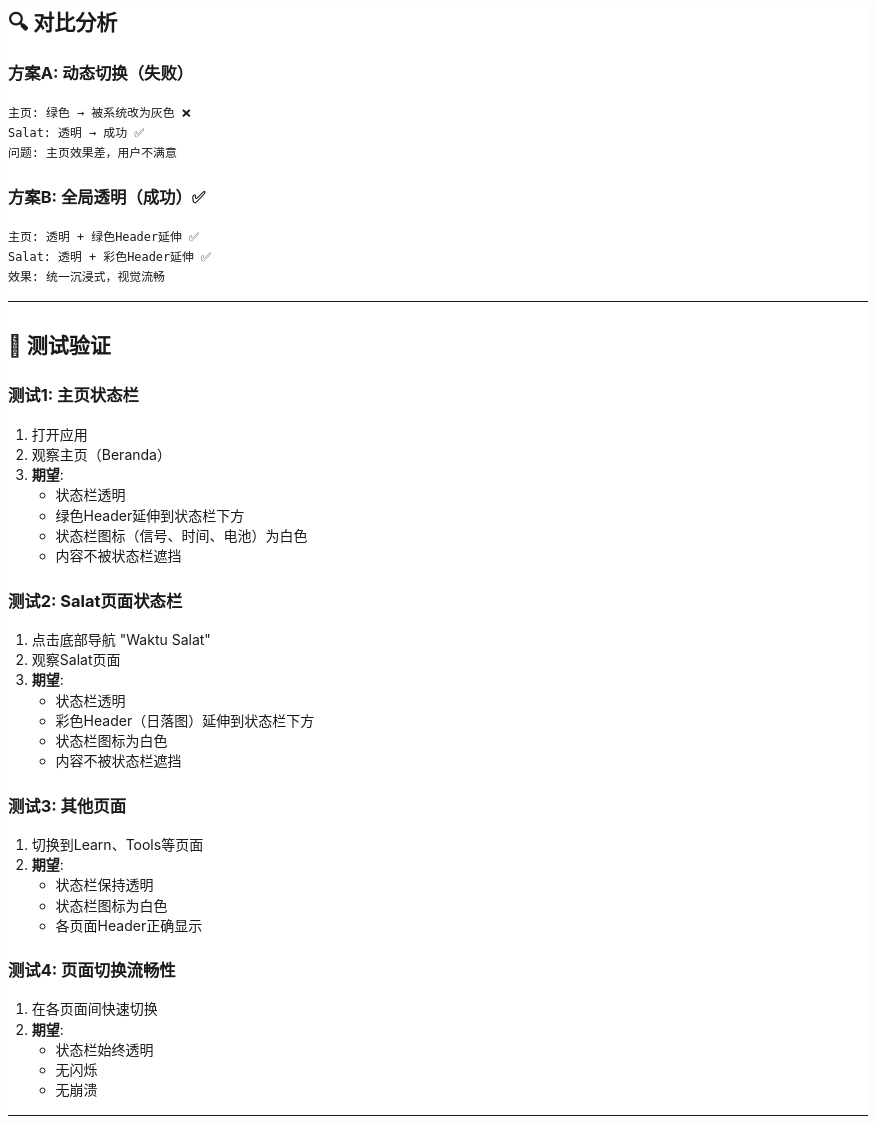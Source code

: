 
## 🔍 对比分析

### 方案A: 动态切换（失败）
```
主页: 绿色 → 被系统改为灰色 ❌
Salat: 透明 → 成功 ✅
问题: 主页效果差，用户不满意
```

### 方案B: 全局透明（成功）✅
```
主页: 透明 + 绿色Header延伸 ✅
Salat: 透明 + 彩色Header延伸 ✅
效果: 统一沉浸式，视觉流畅
```

---

## 📱 测试验证

### 测试1: 主页状态栏
1. 打开应用
2. 观察主页（Beranda）
3. **期望**: 
   - 状态栏透明
   - 绿色Header延伸到状态栏下方
   - 状态栏图标（信号、时间、电池）为白色
   - 内容不被状态栏遮挡

### 测试2: Salat页面状态栏
1. 点击底部导航 "Waktu Salat"
2. 观察Salat页面
3. **期望**:
   - 状态栏透明
   - 彩色Header（日落图）延伸到状态栏下方
   - 状态栏图标为白色
   - 内容不被状态栏遮挡

### 测试3: 其他页面
1. 切换到Learn、Tools等页面
2. **期望**:
   - 状态栏保持透明
   - 状态栏图标为白色
   - 各页面Header正确显示

### 测试4: 页面切换流畅性
1. 在各页面间快速切换
2. **期望**:
   - 状态栏始终透明
   - 无闪烁
   - 无崩溃

---